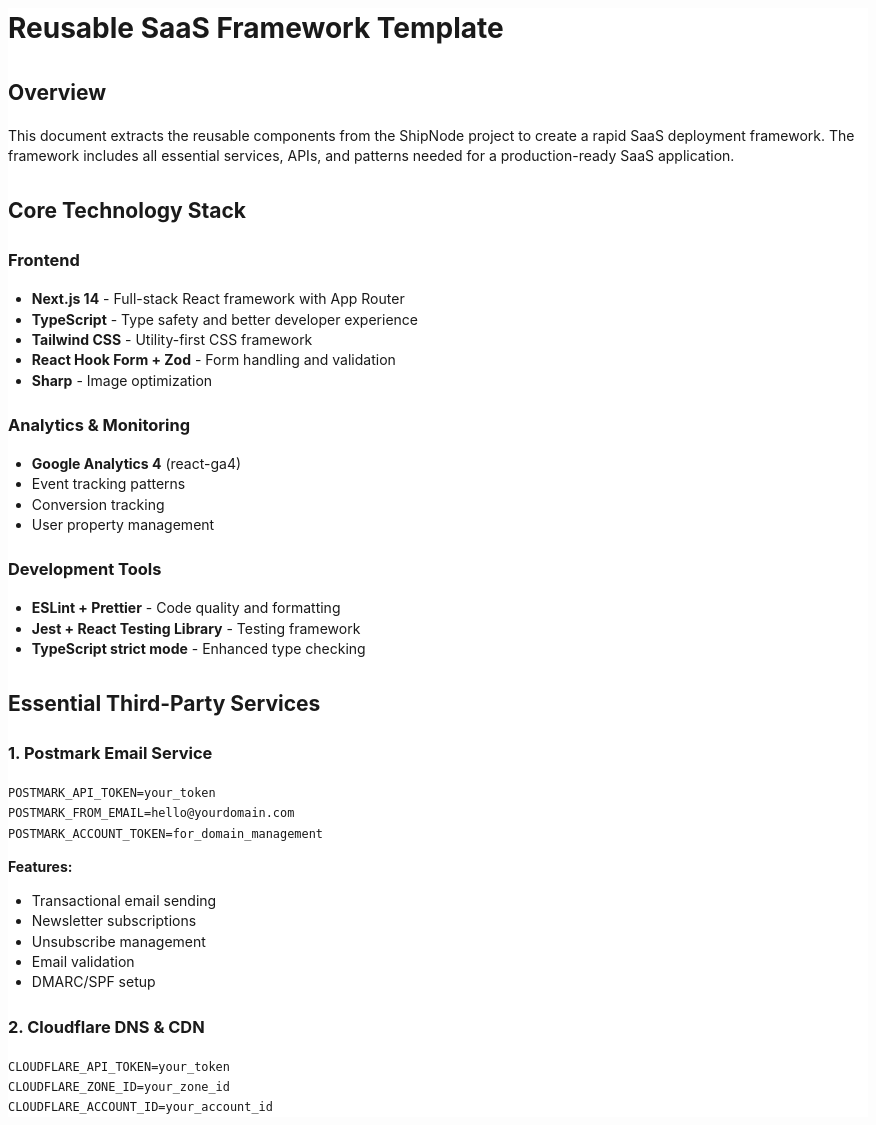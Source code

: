 # Reusable SaaS Framework Template

## Overview
This document extracts the reusable components from the ShipNode project to create a rapid SaaS deployment framework. The framework includes all essential services, APIs, and patterns needed for a production-ready SaaS application.

## Core Technology Stack

### Frontend
- **Next.js 14** - Full-stack React framework with App Router
- **TypeScript** - Type safety and better developer experience
- **Tailwind CSS** - Utility-first CSS framework
- **React Hook Form + Zod** - Form handling and validation
- **Sharp** - Image optimization

### Analytics & Monitoring
- **Google Analytics 4** (react-ga4)
- Event tracking patterns
- Conversion tracking
- User property management

### Development Tools
- **ESLint + Prettier** - Code quality and formatting
- **Jest + React Testing Library** - Testing framework
- **TypeScript strict mode** - Enhanced type checking

## Essential Third-Party Services

### 1. **Postmark Email Service**
```env
POSTMARK_API_TOKEN=your_token
POSTMARK_FROM_EMAIL=hello@yourdomain.com
POSTMARK_ACCOUNT_TOKEN=for_domain_management
```

**Features:**
- Transactional email sending
- Newsletter subscriptions
- Unsubscribe management
- Email validation
- DMARC/SPF setup

### 2. **Cloudflare DNS & CDN**
```env
CLOUDFLARE_API_TOKEN=your_token
CLOUDFLARE_ZONE_ID=your_zone_id
CLOUDFLARE_ACCOUNT_ID=your_account_id
```
